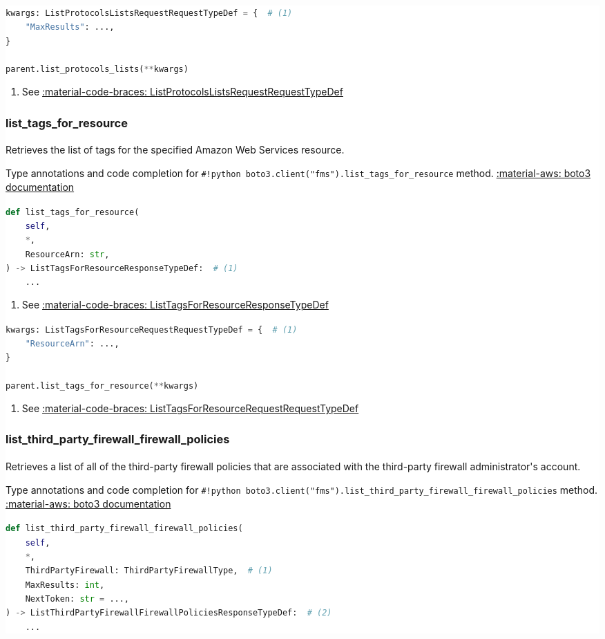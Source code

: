 
```python title="Usage example with kwargs"
kwargs: ListProtocolsListsRequestRequestTypeDef = {  # (1)
    "MaxResults": ...,
}

parent.list_protocols_lists(**kwargs)
```

1. See [:material-code-braces: ListProtocolsListsRequestRequestTypeDef](./type_defs.md#listprotocolslistsrequestrequesttypedef) 

### list\_tags\_for\_resource

Retrieves the list of tags for the specified Amazon Web Services resource.

Type annotations and code completion for `#!python boto3.client("fms").list_tags_for_resource` method.
[:material-aws: boto3 documentation](https://boto3.amazonaws.com/v1/documentation/api/latest/reference/services/fms.html#FMS.Client.list_tags_for_resource)

```python title="Method definition"
def list_tags_for_resource(
    self,
    *,
    ResourceArn: str,
) -> ListTagsForResourceResponseTypeDef:  # (1)
    ...
```

1. See [:material-code-braces: ListTagsForResourceResponseTypeDef](./type_defs.md#listtagsforresourceresponsetypedef) 


```python title="Usage example with kwargs"
kwargs: ListTagsForResourceRequestRequestTypeDef = {  # (1)
    "ResourceArn": ...,
}

parent.list_tags_for_resource(**kwargs)
```

1. See [:material-code-braces: ListTagsForResourceRequestRequestTypeDef](./type_defs.md#listtagsforresourcerequestrequesttypedef) 

### list\_third\_party\_firewall\_firewall\_policies

Retrieves a list of all of the third-party firewall policies that are associated
with the third-party firewall administrator's account.

Type annotations and code completion for `#!python boto3.client("fms").list_third_party_firewall_firewall_policies` method.
[:material-aws: boto3 documentation](https://boto3.amazonaws.com/v1/documentation/api/latest/reference/services/fms.html#FMS.Client.list_third_party_firewall_firewall_policies)

```python title="Method definition"
def list_third_party_firewall_firewall_policies(
    self,
    *,
    ThirdPartyFirewall: ThirdPartyFirewallType,  # (1)
    MaxResults: int,
    NextToken: str = ...,
) -> ListThirdPartyFirewallFirewallPoliciesResponseTypeDef:  # (2)
    ...
```
